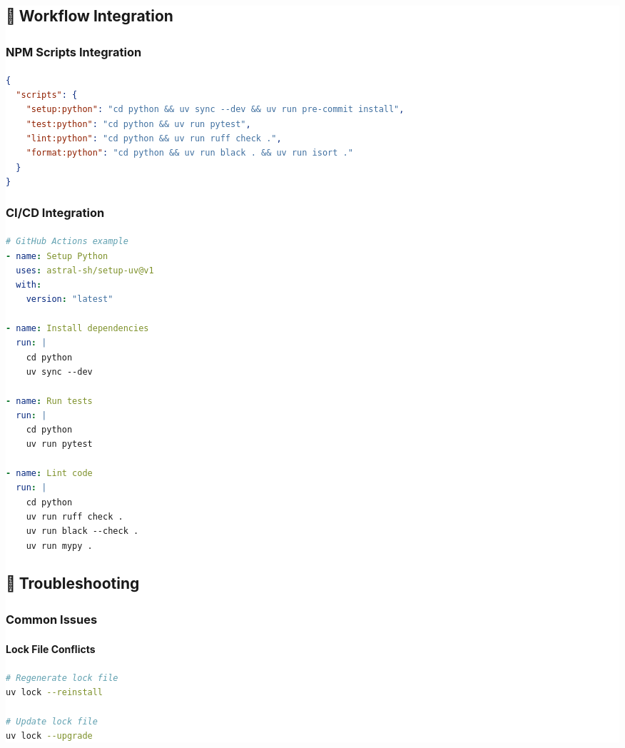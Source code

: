 ## 🔄 Workflow Integration

### NPM Scripts Integration
```json
{
  "scripts": {
    "setup:python": "cd python && uv sync --dev && uv run pre-commit install",
    "test:python": "cd python && uv run pytest",
    "lint:python": "cd python && uv run ruff check .",
    "format:python": "cd python && uv run black . && uv run isort ."
  }
}
```

### CI/CD Integration
```yaml
# GitHub Actions example
- name: Setup Python
  uses: astral-sh/setup-uv@v1
  with:
    version: "latest"

- name: Install dependencies
  run: |
    cd python
    uv sync --dev

- name: Run tests
  run: |
    cd python
    uv run pytest

- name: Lint code
  run: |
    cd python
    uv run ruff check .
    uv run black --check .
    uv run mypy .
```

## 🐛 Troubleshooting

### Common Issues

#### Lock File Conflicts
```bash
# Regenerate lock file
uv lock --reinstall

# Update lock file
uv lock --upgrade
```
